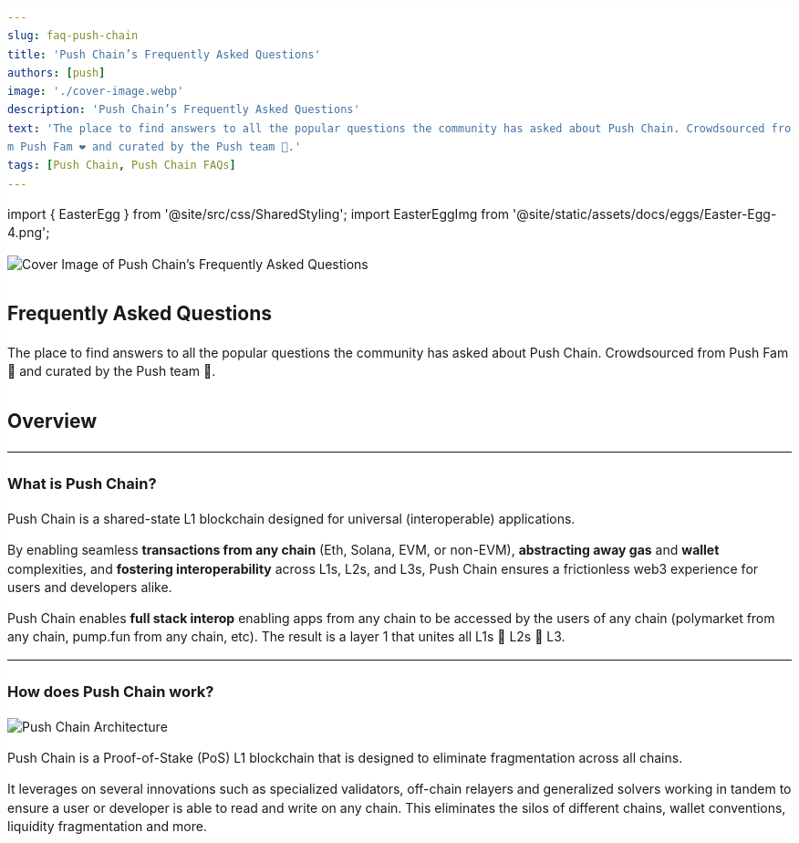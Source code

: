 ```yaml
---
slug: faq-push-chain
title: 'Push Chain’s Frequently Asked Questions'
authors: [push]
image: './cover-image.webp'
description: 'Push Chain’s Frequently Asked Questions'
text: 'The place to find answers to all the popular questions the community has asked about Push Chain. Crowdsourced from Push Fam ❤️ and curated by the Push team 💪.'
tags: [Push Chain, Push Chain FAQs]
---
```


import { EasterEgg } from '@site/src/css/SharedStyling';
import EasterEggImg from '@site/static/assets/docs/eggs/Easter-Egg-4.png';

![Cover Image of Push Chain’s Frequently Asked Questions](./cover-image.webp)



## Frequently Asked Questions

The place to find answers to all the popular questions the community has asked about Push Chain. Crowdsourced from Push Fam 🫶 and curated by the Push team 💪.

## Overview

---

### What is Push Chain?

Push Chain is a shared-state L1 blockchain designed for universal (interoperable) applications.

By enabling seamless **transactions from any chain** (Eth, Solana, EVM, or non-EVM), **abstracting away gas** and **wallet** complexities, and **fostering interoperability** across L1s, L2s, and L3s, Push Chain ensures a frictionless web3 experience for users and developers alike.

Push Chain enables **full stack interop** enabling apps from any chain to be accessed by the users of any chain (polymarket from any chain, pump.fun from any chain, etc). The result is a layer 1 that unites all L1s 🤝 L2s 🤝 L3.

---

### How does Push Chain work?

![Push Chain Architecture](./pcoverview.webp 'Push Chain Architecture')

Push Chain is a Proof-of-Stake (PoS) L1 blockchain that is designed to eliminate fragmentation across all chains.

It leverages on several innovations such as specialized validators, off-chain relayers and generalized solvers working in tandem to ensure a user or developer is able to read and write on any chain. This eliminates the silos of different chains, wallet conventions, liquidity fragmentation and more.
